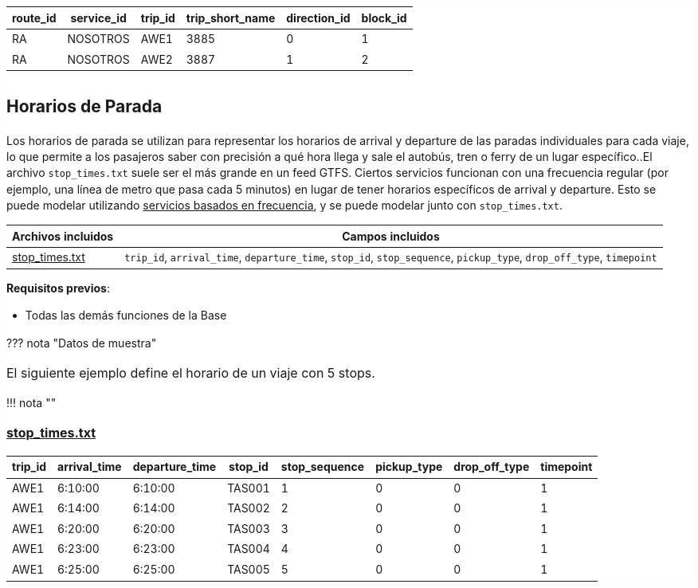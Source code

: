  | route_id | service_id | trip_id | trip_short_name | direction_id | block_id | 
 |----------|------------|---------|-----------------|--------------|----------| 
 | RA | NOSOTROS | AWE1 | 3885 | 0 | 1 | 
 | RA | NOSOTROS | AWE2 | 3887 | 1 | 2 | 
 
## Horarios de Parada 
 
 Los horarios de parada se utilizan para representar los horarios de arrival y departure de las paradas individuales para cada viaje, lo que permite a los pasajeros saber con precisión a qué hora llega y sale el autobús, tren o ferry de un lugar específico..El archivo `stop_times.txt` suele ser el más grande en un feed GTFS. 
 Ciertos servicios funcionan con una frecuencia regular (por ejemplo, una línea de metro que pasa cada 5 minutos) en lugar de tener horarios específicos de arrival y departure. Esto se puede modelar utilizando [servicios basados ​​en frecuencia](../base_add-ons/#frequency-based-service), y se puede modelar junto con `stop_times.txt`. 

 | Archivos incluidos | Campos incluidos | 
 |----------------------------------|-------------------| 
 |[stop_times.txt](../../../documentation/schedule/reference/#stop_timestxt)| `trip_id`, `arrival_time`, `departure_time`, `stop_id`, `stop_sequence`, `pickup_type`, `drop_off_type`, `timepoint` | 
 
 **Requisitos previos**: 
 
 - Todas las demás funciones de la Base 
 
 ??? nota "Datos de muestra" 
 
<p style="font-size:16px"> 
 El siguiente ejemplo define el horario de un viaje con 5 stops. 
</p> 
 !!! nota "" 
<p style="font-size:16px"> 
 <a href="../../../documentation/schedule/reference/#stop_timestxt"><b>stop_times.txt</b></a><br> 
</p> 

 | trip_id | arrival_time | departure_time | stop_id | stop_sequence | pickup_type | drop_off_type | timepoint | 
 |---------|--------------|----------------|---------|---------------|-------------|---------------|-----------| 
 | AWE1 | 6:10:00 | 6:10:00 | TAS001 | 1 | 0 | 0 | 1 | 
 | AWE1 | 6:14:00 | 6:14:00 | TAS002 | 2 | 0 | 0 | 1 | 
 | AWE1 | 6:20:00 | 6:20:00 | TAS003 | 3 | 0 | 0 | 1 | 
 | AWE1 | 6:23:00 | 6:23:00 | TAS004 | 4 | 0 | 0 | 1 | 
 | AWE1 | 6:25:00 | 6:25:00 | TAS005 | 5 | 0 | 0 | 1 | 
 

